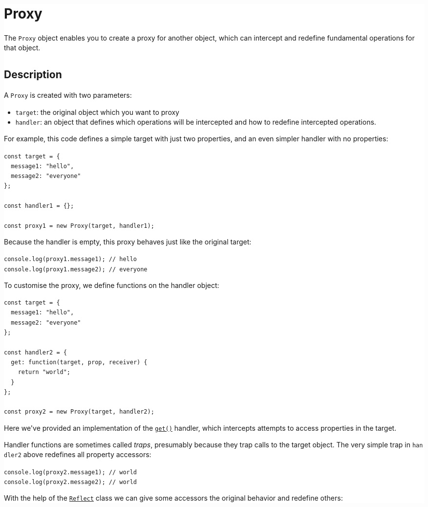 # Proxy

The `Proxy` object enables you to create a proxy for another object, which can intercept and redefine fundamental operations for that object.

## Description

A `Proxy` is created with two parameters:

-   `target`: the original object which you want to proxy
-   `handler`: an object that defines which operations will be intercepted and how to redefine intercepted operations.

For example, this code defines a simple target with just two properties, and an even simpler handler with no properties:

    const target = {
      message1: "hello",
      message2: "everyone"
    };

    const handler1 = {};

    const proxy1 = new Proxy(target, handler1);

Because the handler is empty, this proxy behaves just like the original target:

    console.log(proxy1.message1); // hello
    console.log(proxy1.message2); // everyone

To customise the proxy, we define functions on the handler object:

    const target = {
      message1: "hello",
      message2: "everyone"
    };

    const handler2 = {
      get: function(target, prop, receiver) {
        return "world";
      }
    };

    const proxy2 = new Proxy(target, handler2);

Here we've provided an implementation of the [`get()`](proxy/proxy/get) handler, which intercepts attempts to access properties in the target.

Handler functions are sometimes called _traps_, presumably because they trap calls to the target object. The very simple trap in `handler2` above redefines all property accessors:

    console.log(proxy2.message1); // world
    console.log(proxy2.message2); // world

With the help of the [`Reflect`](reflect) class we can give some accessors the original behavior and redefine others:
